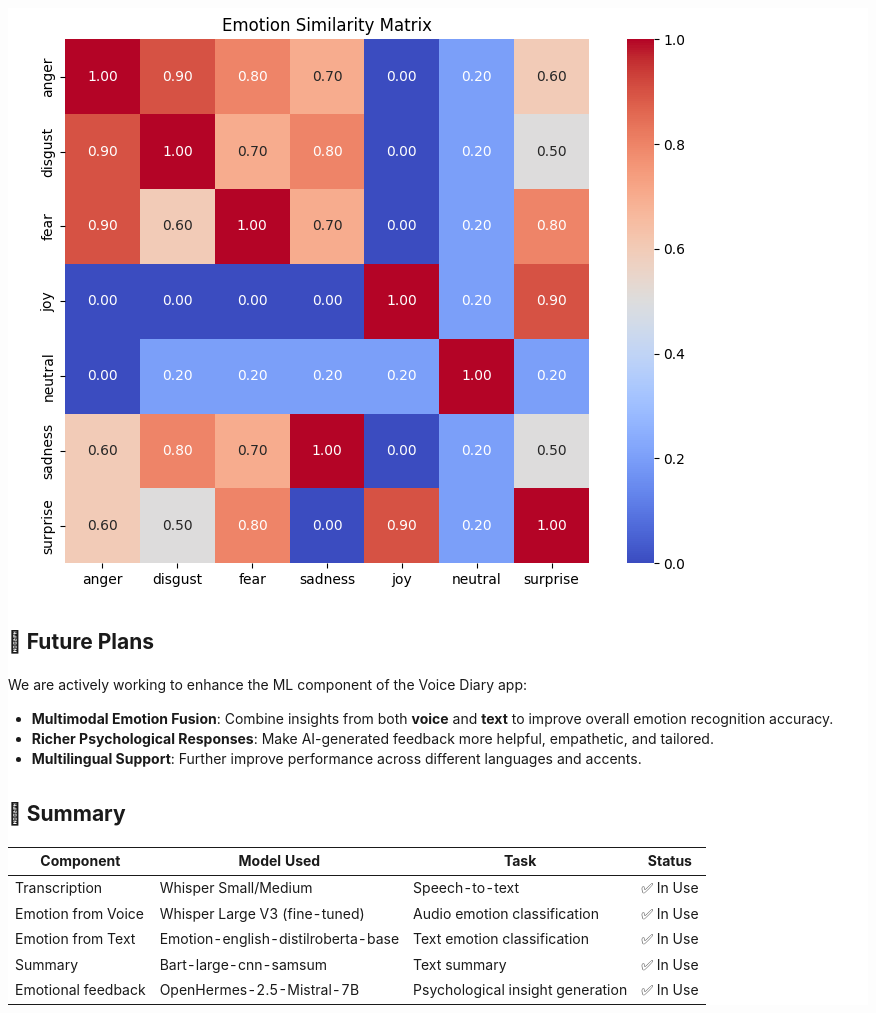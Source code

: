 ![Emotion Similarity Matrix](emotion_sim_matrix.png "Similarity Matrix")

## 🔮 Future Plans

We are actively working to enhance the ML component of the Voice Diary app:

- **Multimodal Emotion Fusion**: Combine insights from both **voice** and **text** to improve overall emotion recognition accuracy.
- **Richer Psychological Responses**: Make AI-generated feedback more helpful, empathetic, and tailored.
- **Multilingual Support**: Further improve performance across different languages and accents.

## 📌 Summary

| Component        | Model Used                | Task                             | Status        |
|------------------|---------------------------|----------------------------------|---------------|
| Transcription     | Whisper Small/Medium      | Speech-to-text                   | ✅ In Use      |
| Emotion from Voice | Whisper Large V3 (fine-tuned) | Audio emotion classification     | ✅ In Use      |
| Emotion from Text | Emotion-english-distilroberta-base | Text emotion classification | ✅ In Use    |
| Summary     | Bart-large-cnn-samsum     | Text summary                   | ✅ In Use      |
| Emotional feedback | OpenHermes-2.5-Mistral-7B  | Psychological insight generation | ✅ In Use  |
